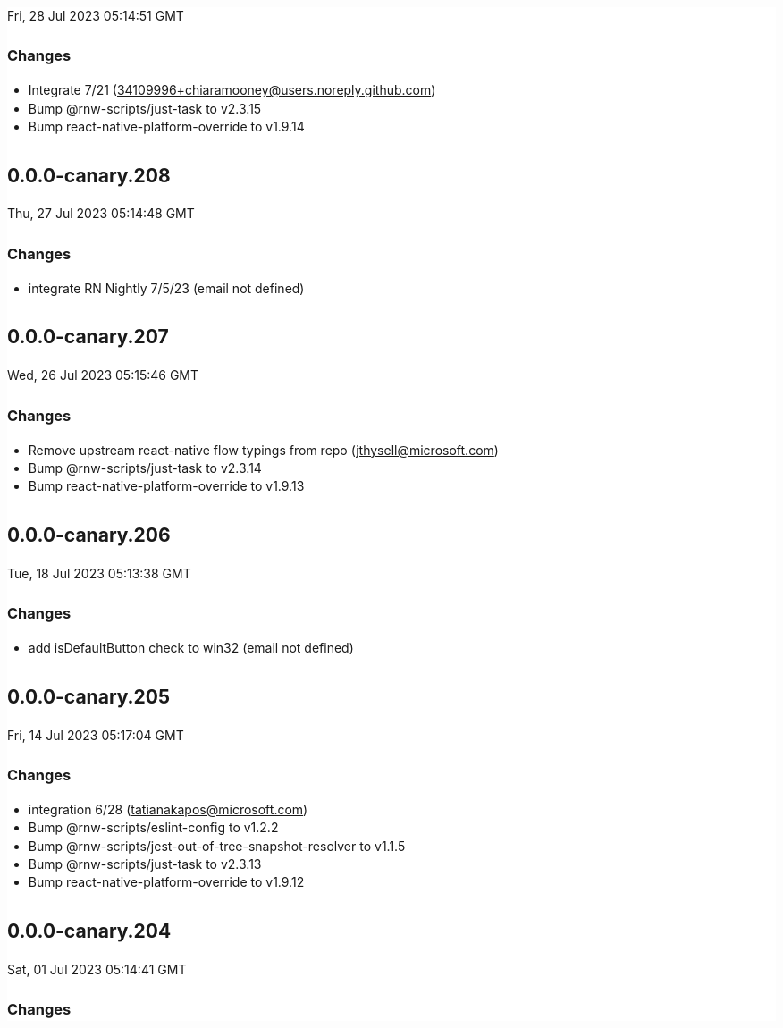 Fri, 28 Jul 2023 05:14:51 GMT

### Changes

- Integrate 7/21 (34109996+chiaramooney@users.noreply.github.com)
- Bump @rnw-scripts/just-task to v2.3.15
- Bump react-native-platform-override to v1.9.14

## 0.0.0-canary.208

Thu, 27 Jul 2023 05:14:48 GMT

### Changes

- integrate RN Nightly 7/5/23 (email not defined)

## 0.0.0-canary.207

Wed, 26 Jul 2023 05:15:46 GMT

### Changes

- Remove upstream react-native flow typings from repo (jthysell@microsoft.com)
- Bump @rnw-scripts/just-task to v2.3.14
- Bump react-native-platform-override to v1.9.13

## 0.0.0-canary.206

Tue, 18 Jul 2023 05:13:38 GMT

### Changes

- add isDefaultButton check to win32 (email not defined)

## 0.0.0-canary.205

Fri, 14 Jul 2023 05:17:04 GMT

### Changes

- integration 6/28 (tatianakapos@microsoft.com)
- Bump @rnw-scripts/eslint-config to v1.2.2
- Bump @rnw-scripts/jest-out-of-tree-snapshot-resolver to v1.1.5
- Bump @rnw-scripts/just-task to v2.3.13
- Bump react-native-platform-override to v1.9.12

## 0.0.0-canary.204

Sat, 01 Jul 2023 05:14:41 GMT

### Changes
